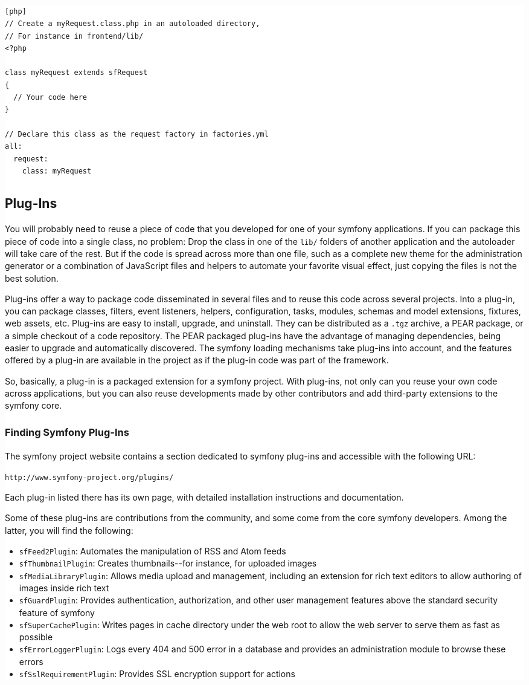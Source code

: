     [php]
    // Create a myRequest.class.php in an autoloaded directory,
    // For instance in frontend/lib/
    <?php

    class myRequest extends sfRequest
    {
      // Your code here
    }

    // Declare this class as the request factory in factories.yml
    all:
      request:
        class: myRequest

Plug-Ins
--------

You will probably need to reuse a piece of code that you developed for one of your symfony applications. If you can package this piece of code into a single class, no problem: Drop the class in one of the `lib/` folders of another application and the autoloader will take care of the rest. But if the code is spread across more than one file, such as a complete new theme for the administration generator or a combination of JavaScript files and helpers to automate your favorite visual effect, just copying the files is not the best solution.

Plug-ins offer a way to package code disseminated in several files and to reuse this code across several projects. Into a plug-in, you can package classes, filters, event listeners, helpers, configuration, tasks, modules, schemas and model extensions, fixtures, web assets, etc. Plug-ins are easy to install, upgrade, and uninstall. They can be distributed as a `.tgz` archive, a PEAR package, or a simple checkout of a code repository. The PEAR packaged plug-ins have the advantage of managing dependencies, being easier to upgrade and automatically discovered. The symfony loading mechanisms take plug-ins into account, and the features offered by a plug-in are available in the project as if the plug-in code was part of the framework.

So, basically, a plug-in is a packaged extension for a symfony project. With plug-ins, not only can you reuse your own code across applications, but you can also reuse developments made by other contributors and add third-party extensions to the symfony core.

### Finding Symfony Plug-Ins

The symfony project website contains a section dedicated to symfony plug-ins and accessible with the following URL:

    http://www.symfony-project.org/plugins/

Each plug-in listed there has its own page, with detailed installation instructions and documentation.

Some of these plug-ins are contributions from the community, and some come from the core symfony developers. Among the latter, you will find the following:

  * `sfFeed2Plugin`: Automates the manipulation of RSS and Atom feeds
  * `sfThumbnailPlugin`: Creates thumbnails--for instance, for uploaded images
  * `sfMediaLibraryPlugin`: Allows media upload and management, including an extension for rich text editors to allow authoring of images inside rich text
  * `sfGuardPlugin`: Provides authentication, authorization, and other user management features above the standard security feature of symfony
  * `sfSuperCachePlugin`: Writes pages in cache directory under the web root to allow the web server to serve them as fast as possible
  * `sfErrorLoggerPlugin`: Logs every 404 and 500 error in a database and provides an administration module to browse these errors
  * `sfSslRequirementPlugin`: Provides SSL encryption support for actions

